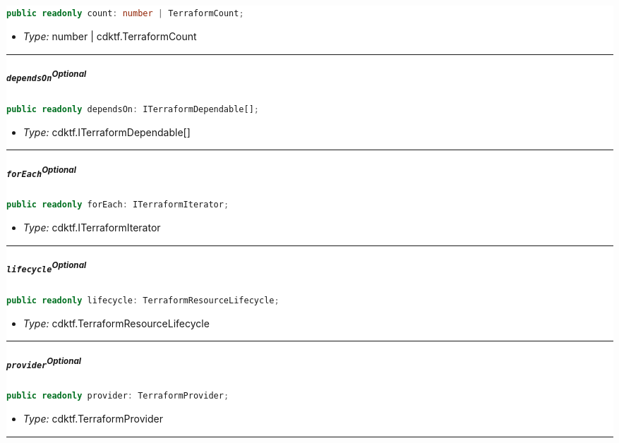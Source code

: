 ```typescript
public readonly count: number | TerraformCount;
```

- *Type:* number | cdktf.TerraformCount

---

##### `dependsOn`<sup>Optional</sup> <a name="dependsOn" id="@cdktf/provider-cloudflare.dataCloudflareZeroTrustAccessCustomPage.DataCloudflareZeroTrustAccessCustomPageConfig.property.dependsOn"></a>

```typescript
public readonly dependsOn: ITerraformDependable[];
```

- *Type:* cdktf.ITerraformDependable[]

---

##### `forEach`<sup>Optional</sup> <a name="forEach" id="@cdktf/provider-cloudflare.dataCloudflareZeroTrustAccessCustomPage.DataCloudflareZeroTrustAccessCustomPageConfig.property.forEach"></a>

```typescript
public readonly forEach: ITerraformIterator;
```

- *Type:* cdktf.ITerraformIterator

---

##### `lifecycle`<sup>Optional</sup> <a name="lifecycle" id="@cdktf/provider-cloudflare.dataCloudflareZeroTrustAccessCustomPage.DataCloudflareZeroTrustAccessCustomPageConfig.property.lifecycle"></a>

```typescript
public readonly lifecycle: TerraformResourceLifecycle;
```

- *Type:* cdktf.TerraformResourceLifecycle

---

##### `provider`<sup>Optional</sup> <a name="provider" id="@cdktf/provider-cloudflare.dataCloudflareZeroTrustAccessCustomPage.DataCloudflareZeroTrustAccessCustomPageConfig.property.provider"></a>

```typescript
public readonly provider: TerraformProvider;
```

- *Type:* cdktf.TerraformProvider

---
